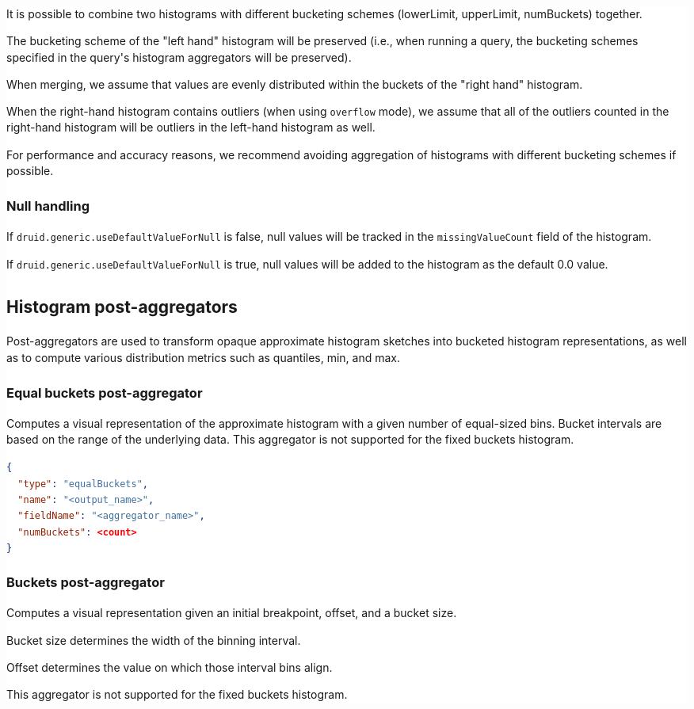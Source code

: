 It is possible to combine two histograms with different bucketing schemes (lowerLimit, upperLimit, numBuckets) together. 

The bucketing scheme of the "left hand" histogram will be preserved (i.e., when running a query, the bucketing schemes specified in the query's histogram aggregators will be preserved). 

When merging, we assume that values are evenly distributed within the buckets of the "right hand" histogram.

When the right-hand histogram contains outliers (when using `overflow` mode), we assume that all of the outliers counted in the right-hand histogram will be outliers in the left-hand histogram as well.

For performance and accuracy reasons, we recommend avoiding aggregation of histograms with different bucketing schemes if possible.

### Null handling

If `druid.generic.useDefaultValueForNull` is false, null values will be tracked in the `missingValueCount` field of the histogram.

If `druid.generic.useDefaultValueForNull` is true, null values will be added to the histogram as the default 0.0 value.

## Histogram post-aggregators

Post-aggregators are used to transform opaque approximate histogram sketches
into bucketed histogram representations, as well as to compute various
distribution metrics such as quantiles, min, and max.

### Equal buckets post-aggregator

Computes a visual representation of the approximate histogram with a given number of equal-sized bins.
Bucket intervals are based on the range of the underlying data. This aggregator is not supported for the fixed buckets histogram.

```json
{
  "type": "equalBuckets",
  "name": "<output_name>",
  "fieldName": "<aggregator_name>",
  "numBuckets": <count>
}
```

### Buckets post-aggregator

Computes a visual representation given an initial breakpoint, offset, and a bucket size.

Bucket size determines the width of the binning interval.

Offset determines the value on which those interval bins align.

This aggregator is not supported for the fixed buckets histogram.
